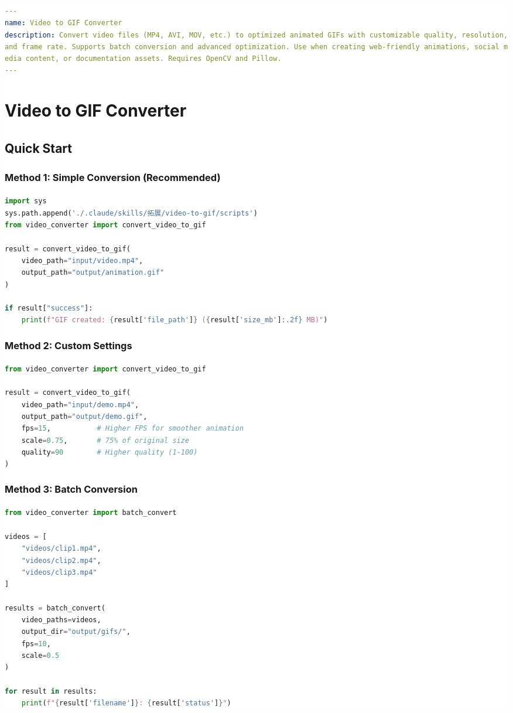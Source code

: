 ```yaml
---
name: Video to GIF Converter
description: Convert video files (MP4, AVI, MOV, etc.) to optimized animated GIFs with customizable quality, resolution, and frame rate. Supports batch conversion and advanced optimization. Use when creating web-friendly animations, social media content, or documentation assets. Requires OpenCV and Pillow.
---
```


# Video to GIF Converter

## Quick Start

### Method 1: Simple Conversion (Recommended)
```python
import sys
sys.path.append('./.claude/skills/拓展/video-to-gif/scripts')
from video_converter import convert_video_to_gif

result = convert_video_to_gif(
    video_path="input/video.mp4",
    output_path="output/animation.gif"
)

if result["success"]:
    print(f"GIF created: {result['file_path']} ({result['size_mb']:.2f} MB)")
```

### Method 2: Custom Settings
```python
from video_converter import convert_video_to_gif

result = convert_video_to_gif(
    video_path="input/demo.mp4",
    output_path="output/demo.gif",
    fps=15,           # Higher FPS for smoother animation
    scale=0.75,       # 75% of original size
    quality=90        # Higher quality (1-100)
)
```

### Method 3: Batch Conversion
```python
from video_converter import batch_convert

videos = [
    "videos/clip1.mp4",
    "videos/clip2.mp4",
    "videos/clip3.mp4"
]

results = batch_convert(
    video_paths=videos,
    output_dir="output/gifs/",
    fps=10,
    scale=0.5
)

for result in results:
    print(f"{result['filename']}: {result['status']}")
```